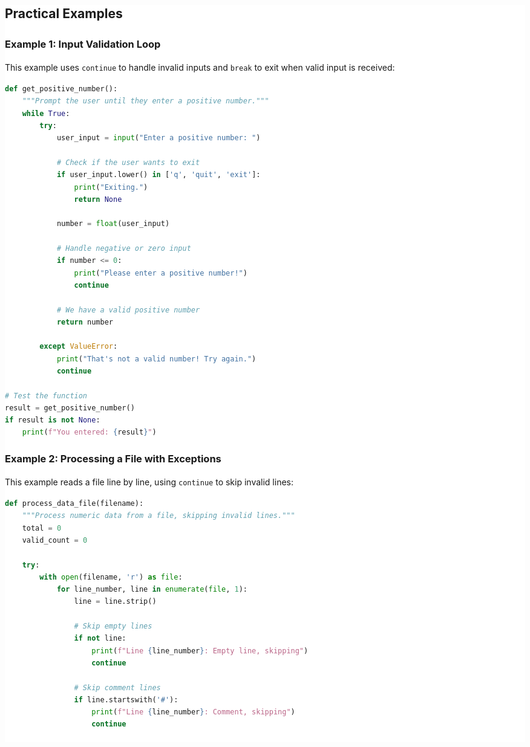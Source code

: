## Practical Examples

### Example 1: Input Validation Loop

This example uses `continue` to handle invalid inputs and `break` to exit when valid input is received:

```python
def get_positive_number():
    """Prompt the user until they enter a positive number."""
    while True:
        try:
            user_input = input("Enter a positive number: ")
            
            # Check if the user wants to exit
            if user_input.lower() in ['q', 'quit', 'exit']:
                print("Exiting.")
                return None
            
            number = float(user_input)
            
            # Handle negative or zero input
            if number <= 0:
                print("Please enter a positive number!")
                continue
                
            # We have a valid positive number
            return number
            
        except ValueError:
            print("That's not a valid number! Try again.")
            continue

# Test the function
result = get_positive_number()
if result is not None:
    print(f"You entered: {result}")
```

### Example 2: Processing a File with Exceptions

This example reads a file line by line, using `continue` to skip invalid lines:

```python
def process_data_file(filename):
    """Process numeric data from a file, skipping invalid lines."""
    total = 0
    valid_count = 0
    
    try:
        with open(filename, 'r') as file:
            for line_number, line in enumerate(file, 1):
                line = line.strip()
                
                # Skip empty lines
                if not line:
                    print(f"Line {line_number}: Empty line, skipping")
                    continue
                
                # Skip comment lines
                if line.startswith('#'):
                    print(f"Line {line_number}: Comment, skipping")
                    continue
                
```